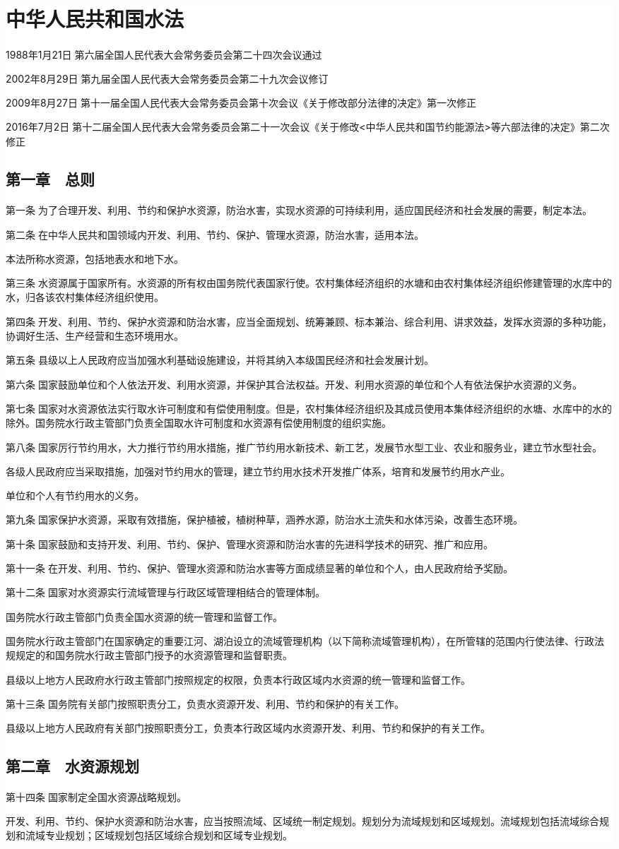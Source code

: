 # 中华人民共和国水法

1988年1月21日 第六届全国人民代表大会常务委员会第二十四次会议通过

2002年8月29日 第九届全国人民代表大会常务委员会第二十九次会议修订

2009年8月27日 第十一届全国人民代表大会常务委员会第十次会议《关于修改部分法律的决定》第一次修正

2016年7月2日 第十二届全国人民代表大会常务委员会第二十一次会议《关于修改<中华人民共和国节约能源法>等六部法律的决定》第二次修正



## 第一章　总则

第一条 为了合理开发、利用、节约和保护水资源，防治水害，实现水资源的可持续利用，适应国民经济和社会发展的需要，制定本法。

第二条 在中华人民共和国领域内开发、利用、节约、保护、管理水资源，防治水害，适用本法。

本法所称水资源，包括地表水和地下水。

第三条 水资源属于国家所有。水资源的所有权由国务院代表国家行使。农村集体经济组织的水塘和由农村集体经济组织修建管理的水库中的水，归各该农村集体经济组织使用。

第四条 开发、利用、节约、保护水资源和防治水害，应当全面规划、统筹兼顾、标本兼治、综合利用、讲求效益，发挥水资源的多种功能，协调好生活、生产经营和生态环境用水。

第五条 县级以上人民政府应当加强水利基础设施建设，并将其纳入本级国民经济和社会发展计划。

第六条 国家鼓励单位和个人依法开发、利用水资源，并保护其合法权益。开发、利用水资源的单位和个人有依法保护水资源的义务。

第七条 国家对水资源依法实行取水许可制度和有偿使用制度。但是，农村集体经济组织及其成员使用本集体经济组织的水塘、水库中的水的除外。国务院水行政主管部门负责全国取水许可制度和水资源有偿使用制度的组织实施。

第八条 国家厉行节约用水，大力推行节约用水措施，推广节约用水新技术、新工艺，发展节水型工业、农业和服务业，建立节水型社会。

各级人民政府应当采取措施，加强对节约用水的管理，建立节约用水技术开发推广体系，培育和发展节约用水产业。

单位和个人有节约用水的义务。

第九条 国家保护水资源，采取有效措施，保护植被，植树种草，涵养水源，防治水土流失和水体污染，改善生态环境。

第十条 国家鼓励和支持开发、利用、节约、保护、管理水资源和防治水害的先进科学技术的研究、推广和应用。

第十一条 在开发、利用、节约、保护、管理水资源和防治水害等方面成绩显著的单位和个人，由人民政府给予奖励。

第十二条 国家对水资源实行流域管理与行政区域管理相结合的管理体制。

国务院水行政主管部门负责全国水资源的统一管理和监督工作。

国务院水行政主管部门在国家确定的重要江河、湖泊设立的流域管理机构（以下简称流域管理机构），在所管辖的范围内行使法律、行政法规规定的和国务院水行政主管部门授予的水资源管理和监督职责。

县级以上地方人民政府水行政主管部门按照规定的权限，负责本行政区域内水资源的统一管理和监督工作。

第十三条 国务院有关部门按照职责分工，负责水资源开发、利用、节约和保护的有关工作。

县级以上地方人民政府有关部门按照职责分工，负责本行政区域内水资源开发、利用、节约和保护的有关工作。

## 第二章　水资源规划

第十四条 国家制定全国水资源战略规划。

开发、利用、节约、保护水资源和防治水害，应当按照流域、区域统一制定规划。规划分为流域规划和区域规划。流域规划包括流域综合规划和流域专业规划；区域规划包括区域综合规划和区域专业规划。
